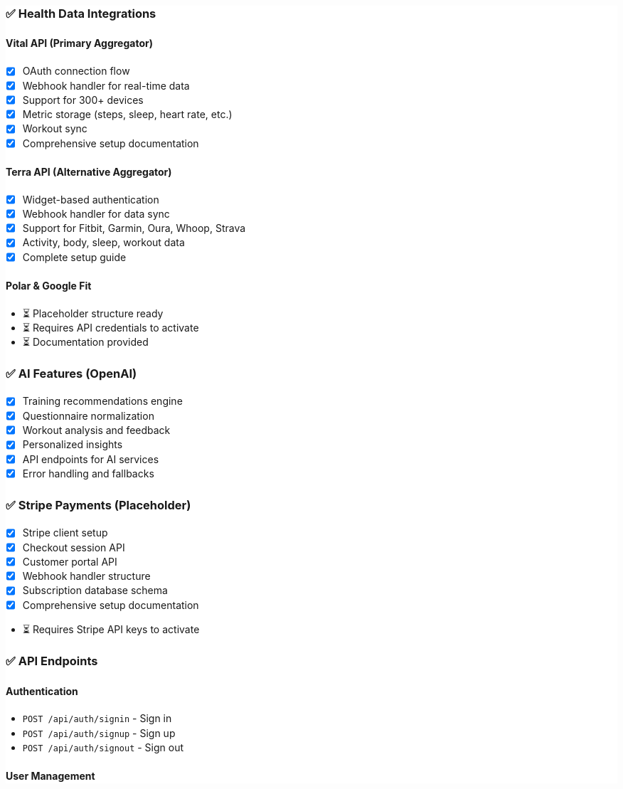 ### ✅ Health Data Integrations

#### Vital API (Primary Aggregator)

- [x] OAuth connection flow
- [x] Webhook handler for real-time data
- [x] Support for 300+ devices
- [x] Metric storage (steps, sleep, heart rate, etc.)
- [x] Workout sync
- [x] Comprehensive setup documentation

#### Terra API (Alternative Aggregator)

- [x] Widget-based authentication
- [x] Webhook handler for data sync
- [x] Support for Fitbit, Garmin, Oura, Whoop, Strava
- [x] Activity, body, sleep, workout data
- [x] Complete setup guide

#### Polar & Google Fit

- ⏳ Placeholder structure ready
- ⏳ Requires API credentials to activate
- ⏳ Documentation provided

### ✅ AI Features (OpenAI)

- [x] Training recommendations engine
- [x] Questionnaire normalization
- [x] Workout analysis and feedback
- [x] Personalized insights
- [x] API endpoints for AI services
- [x] Error handling and fallbacks

### ✅ Stripe Payments (Placeholder)

- [x] Stripe client setup
- [x] Checkout session API
- [x] Customer portal API
- [x] Webhook handler structure
- [x] Subscription database schema
- [x] Comprehensive setup documentation
- ⏳ Requires Stripe API keys to activate

### ✅ API Endpoints

#### Authentication

- `POST /api/auth/signin` - Sign in
- `POST /api/auth/signup` - Sign up
- `POST /api/auth/signout` - Sign out

#### User Management
